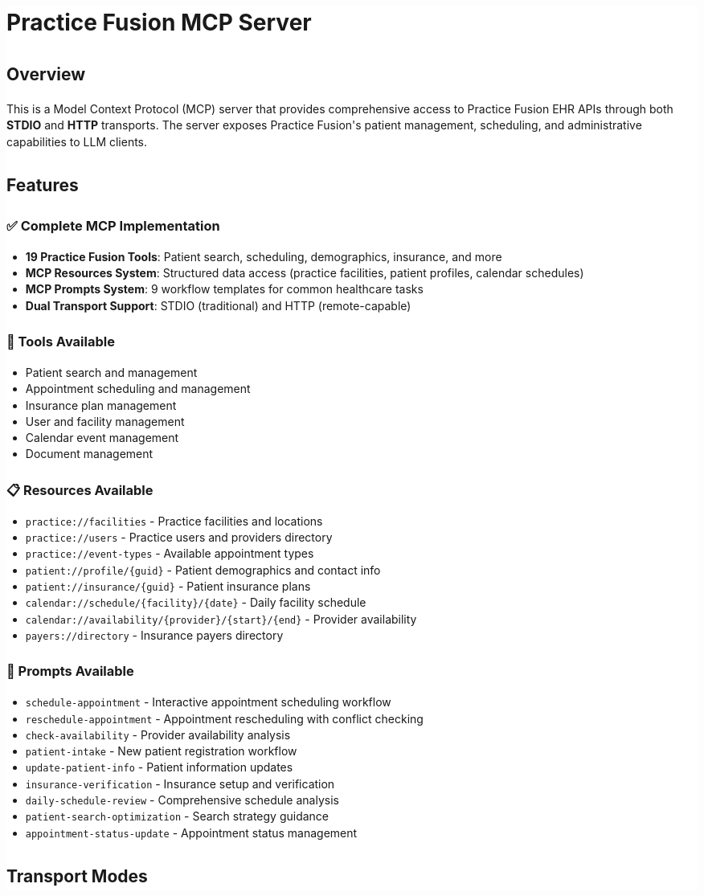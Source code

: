 # Practice Fusion MCP Server

## Overview

This is a Model Context Protocol (MCP) server that provides comprehensive access to Practice Fusion EHR APIs through both **STDIO** and **HTTP** transports. The server exposes Practice Fusion's patient management, scheduling, and administrative capabilities to LLM clients.

## Features

### ✅ Complete MCP Implementation
- **19 Practice Fusion Tools**: Patient search, scheduling, demographics, insurance, and more
- **MCP Resources System**: Structured data access (practice facilities, patient profiles, calendar schedules)
- **MCP Prompts System**: 9 workflow templates for common healthcare tasks
- **Dual Transport Support**: STDIO (traditional) and HTTP (remote-capable)

### 🔧 Tools Available
- Patient search and management
- Appointment scheduling and management
- Insurance plan management
- User and facility management
- Calendar event management
- Document management

### 📋 Resources Available
- `practice://facilities` - Practice facilities and locations
- `practice://users` - Practice users and providers directory
- `practice://event-types` - Available appointment types
- `patient://profile/{guid}` - Patient demographics and contact info
- `patient://insurance/{guid}` - Patient insurance plans
- `calendar://schedule/{facility}/{date}` - Daily facility schedule
- `calendar://availability/{provider}/{start}/{end}` - Provider availability
- `payers://directory` - Insurance payers directory

### 📝 Prompts Available
- `schedule-appointment` - Interactive appointment scheduling workflow
- `reschedule-appointment` - Appointment rescheduling with conflict checking
- `check-availability` - Provider availability analysis
- `patient-intake` - New patient registration workflow
- `update-patient-info` - Patient information updates
- `insurance-verification` - Insurance setup and verification
- `daily-schedule-review` - Comprehensive schedule analysis
- `patient-search-optimization` - Search strategy guidance
- `appointment-status-update` - Appointment status management

## Transport Modes
